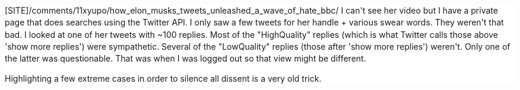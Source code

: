 



































































[SITE]/comments/11xyupo/how_elon_musks_tweets_unleashed_a_wave_of_hate_bbc/
I can't see her video but I have a private page that does searches using the Twitter API. I only saw a few tweets for her handle + various swear words. They weren't that bad. I looked at one of her tweets with ~100 replies. Most of the "HighQuality" replies (which is what Twitter calls those above 'show more replies') were sympathetic. Several of the "LowQuality" replies (those after 'show more replies') weren't. Only one of the latter was questionable. That was when I was logged out so that view might be different.

Highlighting a few extreme cases in order to silence all dissent is a very old trick.









